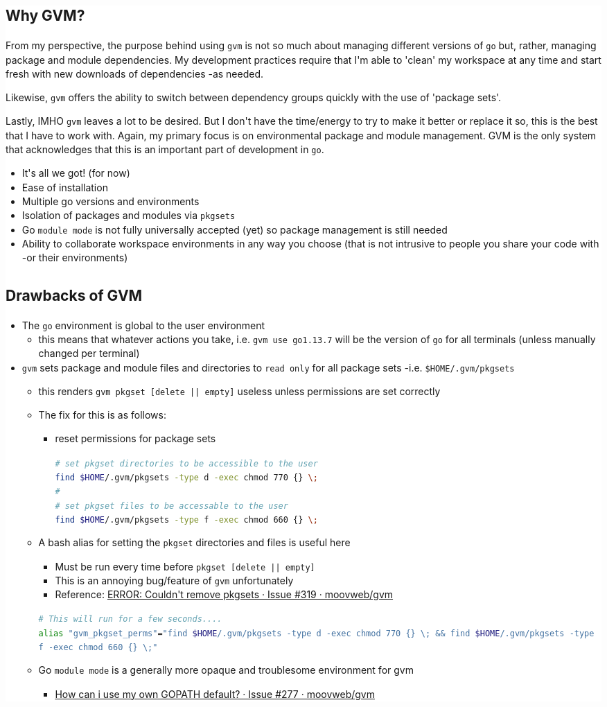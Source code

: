 ## Why GVM?

From my perspective, the purpose behind using `gvm` is not so much about managing different versions of `go` but, rather, managing package and module dependencies. My development practices require that I'm able to 'clean' my workspace at any time and start fresh with new downloads of dependencies -as needed.

Likewise, `gvm` offers the ability to switch between dependency groups quickly with the use of 'package sets'.

Lastly, IMHO `gvm` leaves a lot to be desired. But I don't have the time/energy to try to make it better or replace it so, this is the best that I have to work with. Again, my primary focus is on environmental package and module management. GVM is the only system that acknowledges that this is an important part of development in `go`.

* It's all we got! (for now)
* Ease of installation
* Multiple go versions and environments
* Isolation of packages and modules via `pkgsets`
* Go `module mode` is not fully universally accepted (yet) so package management is still needed
* Ability to collaborate workspace environments in any way you choose (that is not intrusive to people you share your code with -or their environments)

## Drawbacks of GVM

* The `go` environment is global to the user environment
  * this means that whatever actions you take, i.e. `gvm use go1.13.7` will be the version of `go` for all terminals (unless manually changed per terminal)
* `gvm` sets package and module files and directories to `read only` for all package sets -i.e. `$HOME/.gvm/pkgsets`
  * this renders `gvm pkgset [delete || empty]` useless unless permissions are set correctly
  * The fix for this is as follows:
    * reset permissions for package sets

      ```sh
      # set pkgset directories to be accessible to the user
      find $HOME/.gvm/pkgsets -type d -exec chmod 770 {} \;
      #
      # set pkgset files to be accessable to the user
      find $HOME/.gvm/pkgsets -type f -exec chmod 660 {} \;
      ```

  * A bash alias for setting the `pkgset` directories and files is useful here
    * Must be run every time before `pkgset [delete || empty]`
    * This is an annoying bug/feature of `gvm` unfortunately
    * Reference: [ERROR: Couldn't remove pkgsets · Issue #319 · moovweb/gvm](https://github.com/moovweb/gvm/issues/319)

    ```sh
    # This will run for a few seconds....
    alias "gvm_pkgset_perms"="find $HOME/.gvm/pkgsets -type d -exec chmod 770 {} \; && find $HOME/.gvm/pkgsets -type f -exec chmod 660 {} \;"
    ```
  * Go `module mode` is a generally more opaque and troublesome environment for gvm
    * [How can i use my own GOPATH default? · Issue #277 · moovweb/gvm](https://github.com/moovweb/gvm/issues/277)

